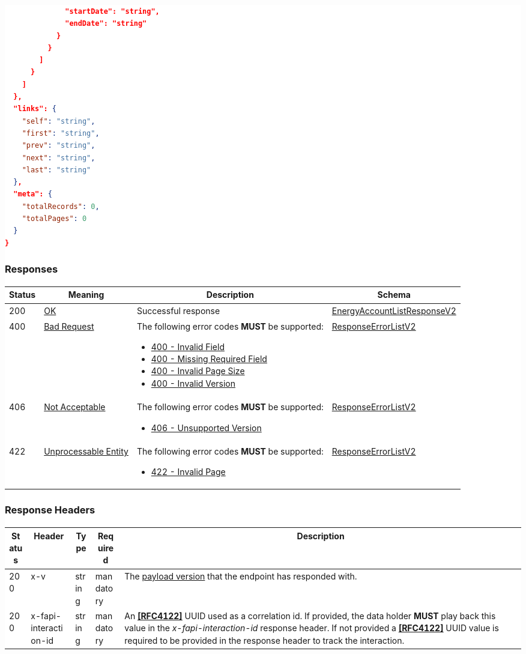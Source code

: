 ```json
              "startDate": "string",
              "endDate": "string"
            }
          }
        ]
      }
    ]
  },
  "links": {
    "self": "string",
    "first": "string",
    "prev": "string",
    "next": "string",
    "last": "string"
  },
  "meta": {
    "totalRecords": 0,
    "totalPages": 0
  }
}
```

<h3 id="cdr-energy-api_get-energy-accounts_responses">Responses</h3>

|Status|Meaning|Description|Schema|
|---|---|---|---|
|200|[OK](https://tools.ietf.org/html/rfc7231#section-6.3.1)|Successful response|[EnergyAccountListResponseV2](#schemacdr-energy-apienergyaccountlistresponsev2)|
|400|[Bad Request](https://tools.ietf.org/html/rfc7231#section-6.5.1)|The following error codes **MUST** be supported:<br/><ul class="error-code-list"><li>[400 - Invalid Field](#error-400-field-invalid)</li><li>[400 - Missing Required Field](#error-400-field-missing)</li><li>[400 - Invalid Page Size](#error-400-field-invalid-page-size)</li><li>[400 - Invalid Version](#error-400-header-invalid-version)</li></ul>|[ResponseErrorListV2](#schemacdr-energy-apiresponseerrorlistv2)|
|406|[Not Acceptable](https://tools.ietf.org/html/rfc7231#section-6.5.6)|The following error codes **MUST** be supported:<br/><ul class="error-code-list"><li>[406 - Unsupported Version](#error-406-header-unsupported-version)</li></ul>|[ResponseErrorListV2](#schemacdr-energy-apiresponseerrorlistv2)|
|422|[Unprocessable Entity](https://tools.ietf.org/html/rfc2518#section-10.3)|The following error codes **MUST** be supported:<br/><ul class="error-code-list"><li>[422 - Invalid Page](#error-422-field-invalid-page)</li></ul>|[ResponseErrorListV2](#schemacdr-energy-apiresponseerrorlistv2)|

<h3 id="cdr-energy-api_get-energy-accounts_response-headers">Response Headers</h3>

|Status|Header|Type|Required|Description|
|---|---|---|---|---|
|200|x-v|string|mandatory|The [payload version](#response-headers) that the endpoint has responded with.|
|200|x-fapi-interaction-id|string|mandatory|An **[[RFC4122]](#nref-RFC4122)** UUID used as a correlation id. If provided, the data holder **MUST** play back this value in the _x-fapi-interaction-id_ response header. If not provided a **[[RFC4122]](#nref-RFC4122)** UUID value is required to be provided in the response header to track the interaction.|
